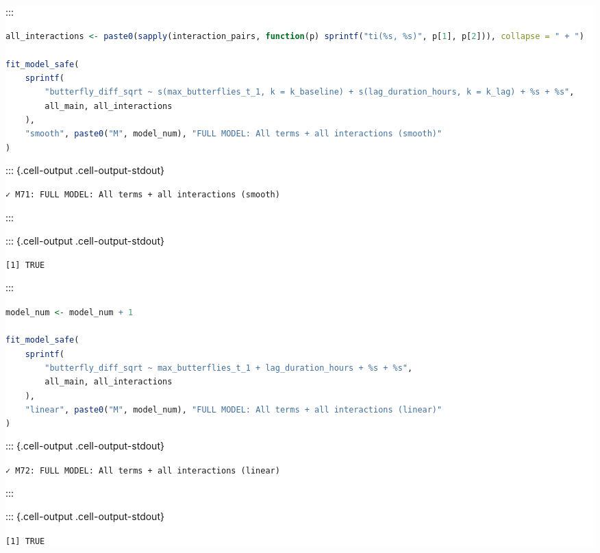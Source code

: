 
:::

```{.r .cell-code}
all_interactions <- paste0(sapply(interaction_pairs, function(p) sprintf("ti(%s, %s)", p[1], p[2])), collapse = " + ")

fit_model_safe(
    sprintf(
        "butterfly_diff_sqrt ~ s(max_butterflies_t_1, k = k_baseline) + s(lag_duration_hours, k = k_lag) + %s + %s",
        all_main, all_interactions
    ),
    "smooth", paste0("M", model_num), "FULL MODEL: All terms + all interactions (smooth)"
)
```

::: {.cell-output .cell-output-stdout}

```
✓ M71: FULL MODEL: All terms + all interactions (smooth)
```


:::

::: {.cell-output .cell-output-stdout}

```
[1] TRUE
```


:::

```{.r .cell-code}
model_num <- model_num + 1

fit_model_safe(
    sprintf(
        "butterfly_diff_sqrt ~ max_butterflies_t_1 + lag_duration_hours + %s + %s",
        all_main, all_interactions
    ),
    "linear", paste0("M", model_num), "FULL MODEL: All terms + all interactions (linear)"
)
```

::: {.cell-output .cell-output-stdout}

```
✓ M72: FULL MODEL: All terms + all interactions (linear)
```


:::

::: {.cell-output .cell-output-stdout}

```
[1] TRUE
```
